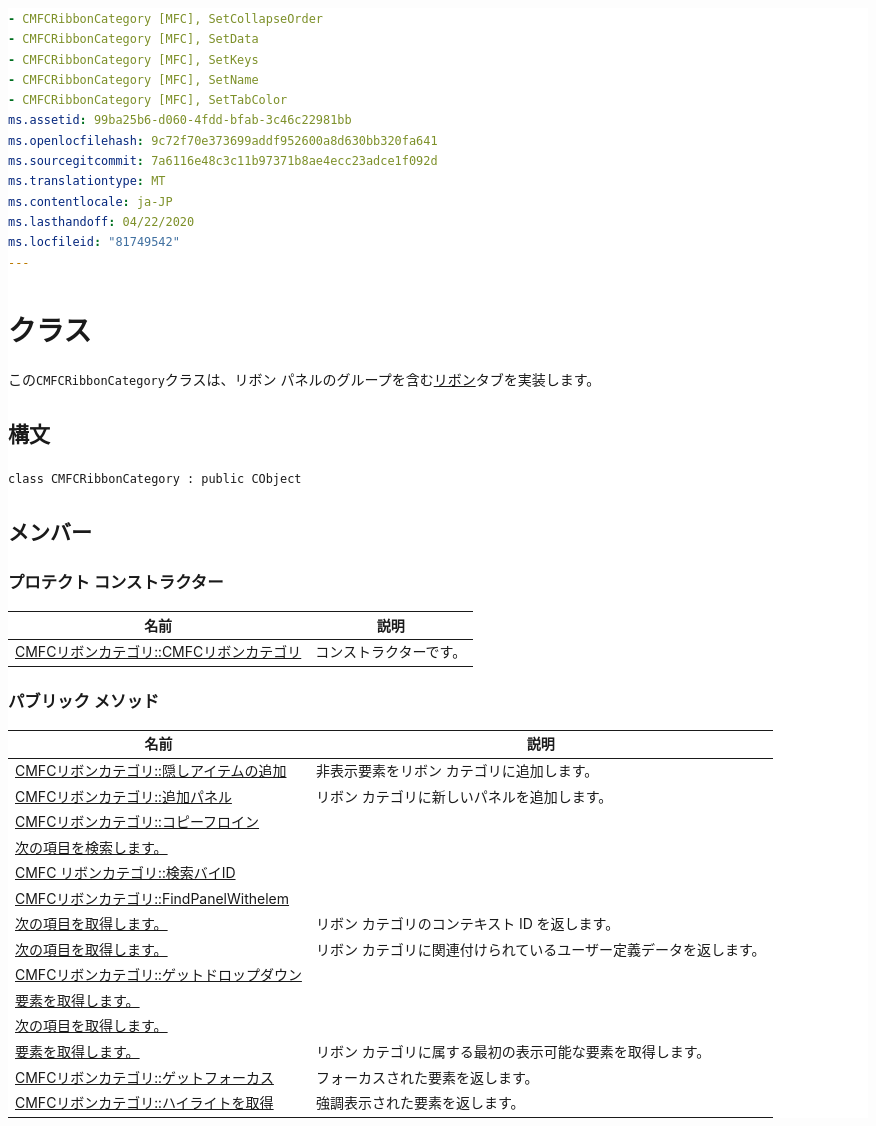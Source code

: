 ```yaml
- CMFCRibbonCategory [MFC], SetCollapseOrder
- CMFCRibbonCategory [MFC], SetData
- CMFCRibbonCategory [MFC], SetKeys
- CMFCRibbonCategory [MFC], SetName
- CMFCRibbonCategory [MFC], SetTabColor
ms.assetid: 99ba25b6-d060-4fdd-bfab-3c46c22981bb
ms.openlocfilehash: 9c72f70e373699addf952600a8d630bb320fa641
ms.sourcegitcommit: 7a6116e48c3c11b97371b8ae4ecc23adce1f092d
ms.translationtype: MT
ms.contentlocale: ja-JP
ms.lasthandoff: 04/22/2020
ms.locfileid: "81749542"
---
```

# <a name="cmfcribboncategory-class"></a>クラス

この`CMFCRibbonCategory`クラスは、リボン パネルのグループを含む[リボン](../../mfc/reference/cmfcribbonpanel-class.md)タブを実装します。

## <a name="syntax"></a>構文

```
class CMFCRibbonCategory : public CObject
```

## <a name="members"></a>メンバー

### <a name="protected-constructors"></a>プロテクト コンストラクター

|名前|説明|
|----------|-----------------|
|[CMFCリボンカテゴリ::CMFCリボンカテゴリ](#cmfcribboncategory)|コンストラクターです。|

### <a name="public-methods"></a>パブリック メソッド

|名前|説明|
|----------|-----------------|
|[CMFCリボンカテゴリ::隠しアイテムの追加](#addhidden)|非表示要素をリボン カテゴリに追加します。|
|[CMFCリボンカテゴリ::追加パネル](#addpanel)|リボン カテゴリに新しいパネルを追加します。|
|[CMFCリボンカテゴリ::コピーフロイン](#copyfrom)||
|[次の項目を検索します。](#findbydata)||
|[CMFC リボンカテゴリ::検索バイID](#findbyid)||
|[CMFCリボンカテゴリ::FindPanelWithelem](#findpanelwithelem)||
|[次の項目を取得します。](#getcontextid)|リボン カテゴリのコンテキスト ID を返します。|
|[次の項目を取得します。](#getdata)|リボン カテゴリに関連付けられているユーザー定義データを返します。|
|[CMFCリボンカテゴリ::ゲットドロップダウン](#getdroppeddown)||
|[要素を取得します。](#getelements)||
|[次の項目を取得します。](#getelementsbyid)||
|[要素を取得します。](#getfirstvisibleelement)|リボン カテゴリに属する最初の表示可能な要素を取得します。|
|[CMFCリボンカテゴリ::ゲットフォーカス](#getfocused)|フォーカスされた要素を返します。|
|[CMFCリボンカテゴリ::ハイライトを取得](#gethighlighted)|強調表示された要素を返します。|
